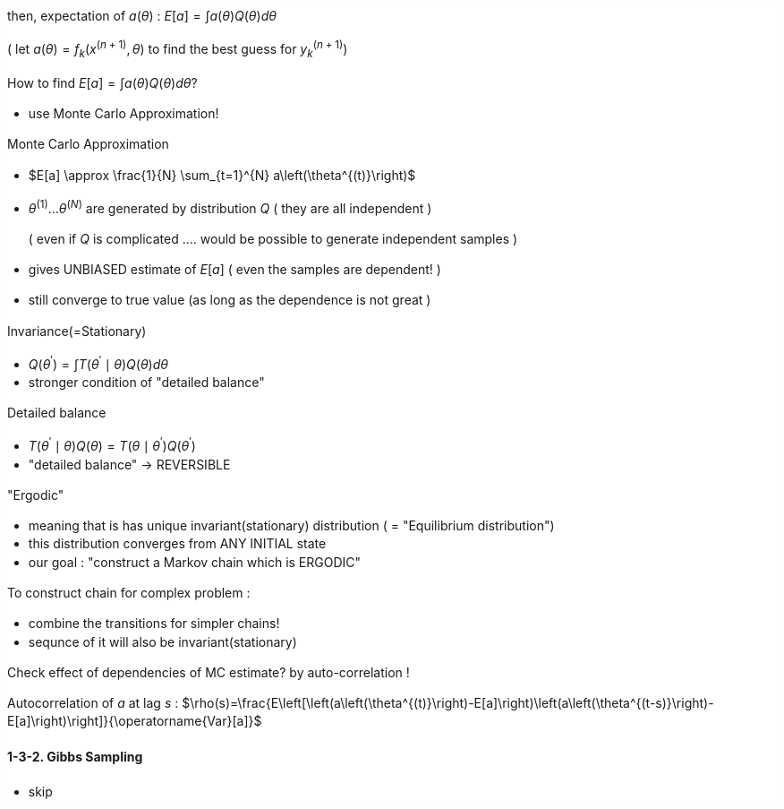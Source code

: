 then, expectation of $a(\theta)$ : $E[a]=\int a(\theta) Q(\theta) d \theta$

 ( let $a(\theta)=f_{k}\left(x^{(n+1)}, \theta\right)$ to find the best guess for $y_k^{(n+1)})$



How to find $E[a]=\int a(\theta) Q(\theta) d \theta$?

- use Monte Carlo Approximation!



Monte Carlo Approximation

- $E[a] \approx \frac{1}{N} \sum_{t=1}^{N} a\left(\theta^{(t)}\right)$

- $\theta^{(1)}...\theta^{(N)}$ are generated by distribution $Q$ ( they are all independent )

  ( even if $Q$ is complicated .... would be possible to generate independent samples )

- gives UNBIASED estimate of $E[a]$ ( even the samples are dependent! )

- still converge to true value (as long as the dependence is not great )



Invariance(=Stationary)

- $Q\left(\theta^{\prime}\right)=\int T\left(\theta^{\prime} \mid \theta\right) Q(\theta) d \theta$
- stronger condition of "detailed balance"



Detailed balance

- $T\left(\theta^{\prime} \mid \theta\right) Q(\theta)=T\left(\theta \mid \theta^{\prime}\right) Q\left(\theta^{\prime}\right)$
- "detailed balance" $\rightarrow$ REVERSIBLE



"Ergodic" 

- meaning that is has unique invariant(stationary) distribution  ( = "Equilibrium distribution")
- this distribution converges from ANY INITIAL state
- our goal : "construct a Markov chain which is ERGODIC"



To construct chain for complex problem :

- combine the transitions for simpler chains!
- sequnce of it will also be invariant(stationary)



Check effect of dependencies of MC estimate? by auto-correlation !

Autocorrelation of $a$ at lag $s$ : $\rho(s)=\frac{E\left[\left(a\left(\theta^{(t)}\right)-E[a]\right)\left(a\left(\theta^{(t-s)}\right)-E[a]\right)\right]}{\operatorname{Var}[a]}$



#### 1-3-2. Gibbs Sampling

- skip

